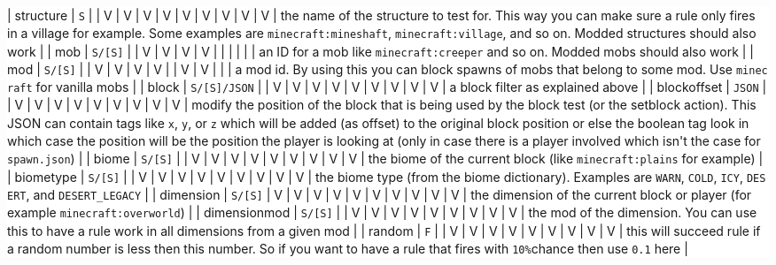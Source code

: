 | structure                                                             | `S`          |         | V     | V      | V    | V   | V       | V         | V          | V     | V      | the name of the structure to test for. This way you can make sure a rule only fires in a village for example. Some examples are `minecraft:mineshaft`, `minecraft:village`, and so on. Modded structures should also work                                                                                                                                                                             |
| mob                                                                   | `S/[S]`      |         | V     | V      | V    | V   |         |           |            |       |        | an ID for a mob like `minecraft:creeper` and so on. Modded mobs should also work                                                                                                                                                                                                                                                                                                                      |
| mod                                                                   | `S/[S]`      |         | V     | V      | V    | V   |         | V         | V          |       |        | a mod id. By using this you can block spawns of mobs that belong to some mod. Use `minecraft` for vanilla mobs                                                                                                                                                                                                                                                                                        |
| block                                                                 | `S/[S]/JSON` |         | V     | V      | V    | V   | V       | V         | V          | V     | V      | a block filter as explained above                                                                                                                                                                                                                                                                                                                                                                     |
| blockoffset                                                           | `JSON`       |         | V     | V      | V    | V   | V       | V         | V          | V     | V      | modify the position of the block that is being used by the block test (or the setblock action). This JSON can contain tags like `x`, `y`, or `z` which will be added (as offset) to the original block position or else the boolean tag look in which case the position will be the position the player is looking at (only in case there is a player involved which isn't the case for `spawn.json`) |
| biome                                                                 | `S/[S]`      |         | V     | V      | V    | V   | V       | V         | V          | V     | V      | the biome of the current block (like `minecraft:plains` for example)                                                                                                                                                                                                                                                                                                                                  |
| biometype                                                             | `S/[S]`      |         | V     | V      | V    | V   | V       | V         | V          | V     | V      | the biome type (from the biome dictionary). Examples are `WARN`, `COLD`, `ICY`, `DESERT`, and `DESERT_LEGACY`                                                                                                                                                                                                                                                                                         |
| dimension                                                             | `S/[S]`      | V       | V     | V      | V    | V   | V       | V         | V          | V     | V      | the dimension of the current block or player (for example `minecraft:overworld`)                                                                                                                                                                                                                                                                                                                      |
| dimensionmod                                                          | `S/[S]`      |         | V     | V      | V    | V   | V       | V         | V          | V     | V      | the mod of the dimension. You can use this to have a rule work in all dimensions from a given mod                                                                                                                                                                                                                                                                                                     |
| random                                                                | `F`          |         | V     | V      | V    | V   | V       | V         | V          | V     | V      | this will succeed rule if a random number is less then this number. So if you want to have a rule that fires with `10%`chance then use `0.1` here                                                                                                                                                                                                                                                     |